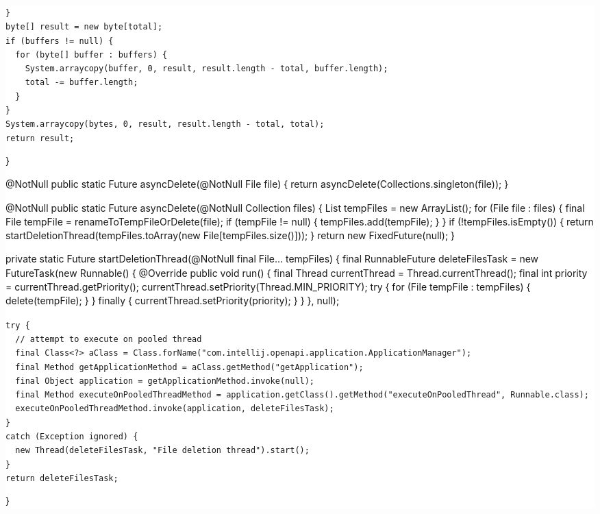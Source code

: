     }
    byte[] result = new byte[total];
    if (buffers != null) {
      for (byte[] buffer : buffers) {
        System.arraycopy(buffer, 0, result, result.length - total, buffer.length);
        total -= buffer.length;
      }
    }
    System.arraycopy(bytes, 0, result, result.length - total, total);
    return result;
  }

  @NotNull
  public static Future<Void> asyncDelete(@NotNull File file) {
    return asyncDelete(Collections.singleton(file));
  }

  @NotNull
  public static Future<Void> asyncDelete(@NotNull Collection<File> files) {
    List<File> tempFiles = new ArrayList<File>();
    for (File file : files) {
      final File tempFile = renameToTempFileOrDelete(file);
      if (tempFile != null) {
        tempFiles.add(tempFile);
      }
    }
    if (!tempFiles.isEmpty()) {
      return startDeletionThread(tempFiles.toArray(new File[tempFiles.size()]));
    }
    return new FixedFuture<Void>(null);
  }

  private static Future<Void> startDeletionThread(@NotNull final File... tempFiles) {
    final RunnableFuture<Void> deleteFilesTask = new FutureTask<Void>(new Runnable() {
      @Override
      public void run() {
        final Thread currentThread = Thread.currentThread();
        final int priority = currentThread.getPriority();
        currentThread.setPriority(Thread.MIN_PRIORITY);
        try {
          for (File tempFile : tempFiles) {
            delete(tempFile);
          }
        }
        finally {
          currentThread.setPriority(priority);
        }
      }
    }, null);

    try {
      // attempt to execute on pooled thread
      final Class<?> aClass = Class.forName("com.intellij.openapi.application.ApplicationManager");
      final Method getApplicationMethod = aClass.getMethod("getApplication");
      final Object application = getApplicationMethod.invoke(null);
      final Method executeOnPooledThreadMethod = application.getClass().getMethod("executeOnPooledThread", Runnable.class);
      executeOnPooledThreadMethod.invoke(application, deleteFilesTask);
    }
    catch (Exception ignored) {
      new Thread(deleteFilesTask, "File deletion thread").start();
    }
    return deleteFilesTask;
  }
